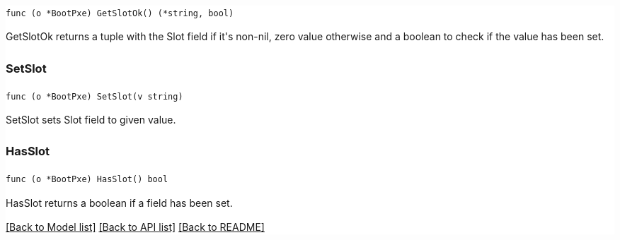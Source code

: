 `func (o *BootPxe) GetSlotOk() (*string, bool)`

GetSlotOk returns a tuple with the Slot field if it's non-nil, zero value otherwise
and a boolean to check if the value has been set.

### SetSlot

`func (o *BootPxe) SetSlot(v string)`

SetSlot sets Slot field to given value.

### HasSlot

`func (o *BootPxe) HasSlot() bool`

HasSlot returns a boolean if a field has been set.


[[Back to Model list]](../README.md#documentation-for-models) [[Back to API list]](../README.md#documentation-for-api-endpoints) [[Back to README]](../README.md)


